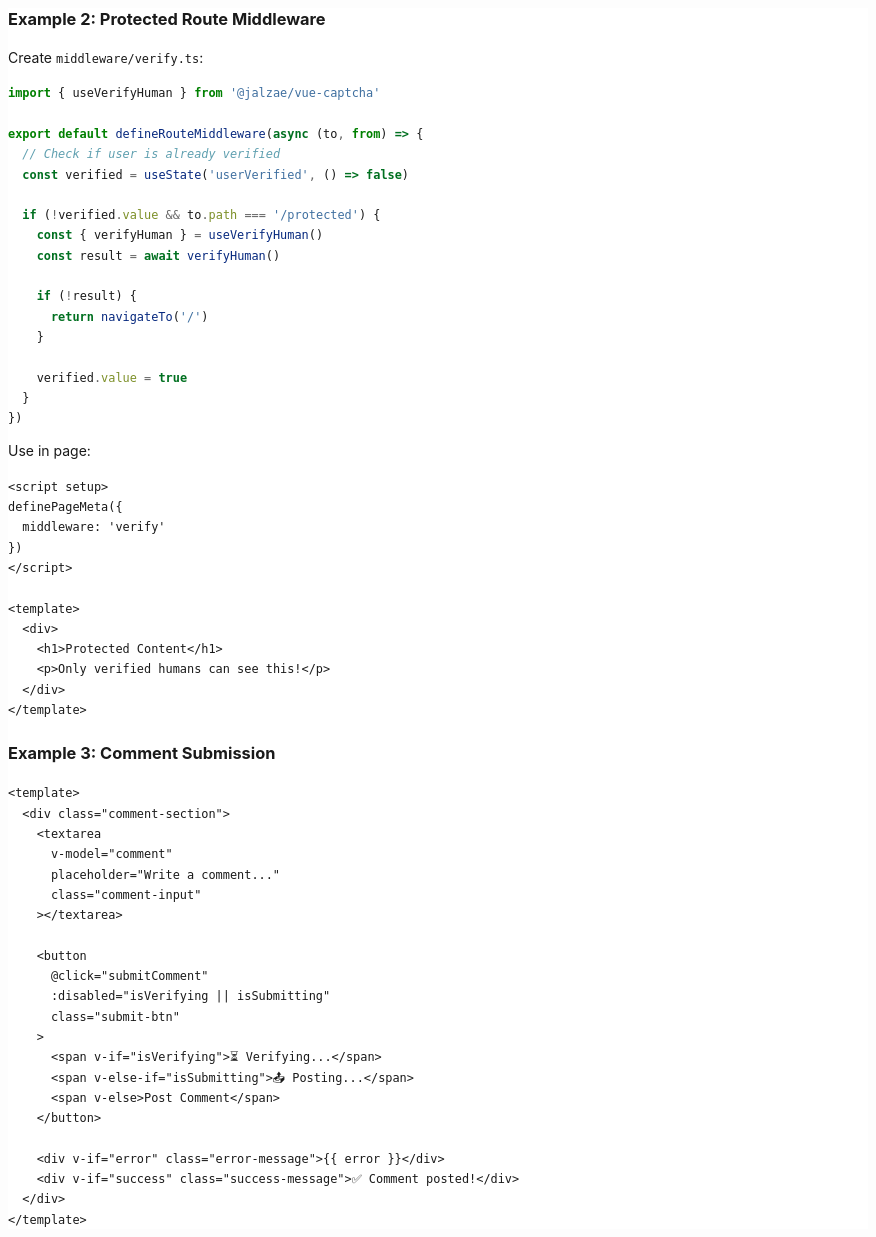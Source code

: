### Example 2: Protected Route Middleware

Create `middleware/verify.ts`:

```typescript
import { useVerifyHuman } from '@jalzae/vue-captcha'

export default defineRouteMiddleware(async (to, from) => {
  // Check if user is already verified
  const verified = useState('userVerified', () => false)

  if (!verified.value && to.path === '/protected') {
    const { verifyHuman } = useVerifyHuman()
    const result = await verifyHuman()

    if (!result) {
      return navigateTo('/')
    }

    verified.value = true
  }
})
```

Use in page:

```vue
<script setup>
definePageMeta({
  middleware: 'verify'
})
</script>

<template>
  <div>
    <h1>Protected Content</h1>
    <p>Only verified humans can see this!</p>
  </div>
</template>
```

### Example 3: Comment Submission

```vue
<template>
  <div class="comment-section">
    <textarea
      v-model="comment"
      placeholder="Write a comment..."
      class="comment-input"
    ></textarea>

    <button
      @click="submitComment"
      :disabled="isVerifying || isSubmitting"
      class="submit-btn"
    >
      <span v-if="isVerifying">⏳ Verifying...</span>
      <span v-else-if="isSubmitting">📤 Posting...</span>
      <span v-else>Post Comment</span>
    </button>

    <div v-if="error" class="error-message">{{ error }}</div>
    <div v-if="success" class="success-message">✅ Comment posted!</div>
  </div>
</template>
```